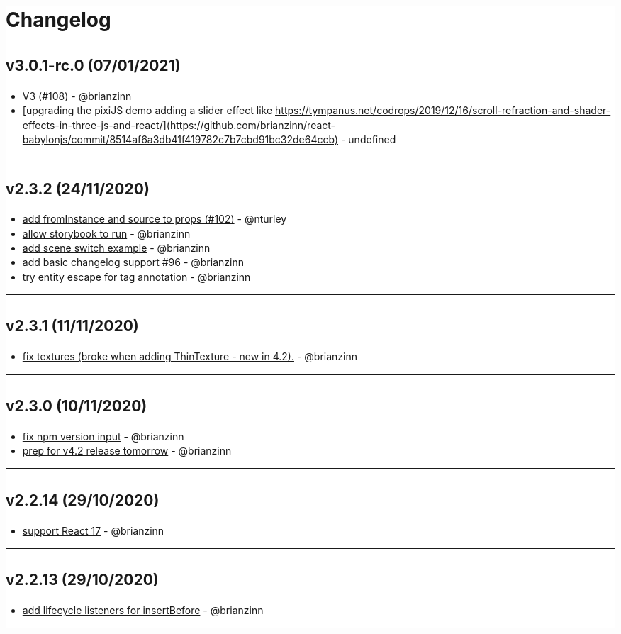 # Changelog

## v3.0.1-rc.0 (07/01/2021)
- [V3 (#108)](https://github.com/brianzinn/react-babylonjs/commit/58ce0197c4bdc2ee3d79ccd618ff9924d54cb832) - @brianzinn
- [upgrading the pixiJS demo adding a slider effect like https://tympanus.net/codrops/2019/12/16/scroll-refraction-and-shader-effects-in-three-js-and-react/](https://github.com/brianzinn/react-babylonjs/commit/8514af6a3db41f419782c7b7cbd91bc32de64ccb) - undefined

---

## v2.3.2 (24/11/2020)
- [add fromInstance and source to props (#102)](https://github.com/brianzinn/react-babylonjs/commit/2e578de1bb4c46605af6ffbee5ad7e4ba4667f0b) - @nturley
- [allow storybook to run](https://github.com/brianzinn/react-babylonjs/commit/877ab8dd02e8edc0a32d0e9229a71871f0c536f8) - @brianzinn
- [add scene switch example](https://github.com/brianzinn/react-babylonjs/commit/0446d6b660c255031ed72a39eaefd862db2912a7) - @brianzinn
- [add basic changelog support #96](https://github.com/brianzinn/react-babylonjs/commit/f98d8927fbfb2ff348fb7dbf3e5d9f101e00b597) - @brianzinn
- [try entity escape for tag annotation](https://github.com/brianzinn/react-babylonjs/commit/16caa158d236f746c4ecf069022136ff3f7ce305) - @brianzinn

---

## v2.3.1 (11/11/2020)
- [fix textures (broke when adding ThinTexture - new in 4.2).](https://github.com/brianzinn/react-babylonjs/commit/c2e5651015bd3a548ac3db0be3a37f28f88542f9) - @brianzinn

---

## v2.3.0 (10/11/2020)
- [fix npm version input](https://github.com/brianzinn/react-babylonjs/commit/720a030256f28950a727b5825df1c4bc460fb078) - @brianzinn
- [prep for v4.2 release tomorrow](https://github.com/brianzinn/react-babylonjs/commit/40412ad5056b51d96aef2386f2cd649d53d899f0) - @brianzinn

---

## v2.2.14 (29/10/2020)
- [support React 17](https://github.com/brianzinn/react-babylonjs/commit/c46f8e39dd00c80ee3c6a9ea5bea6fe52bc8f927) - @brianzinn

---

## v2.2.13 (29/10/2020)
- [add lifecycle listeners for insertBefore](https://github.com/brianzinn/react-babylonjs/commit/aa9e735e1dab9de619f48f875d7fca6f9166b3a6) - @brianzinn

---